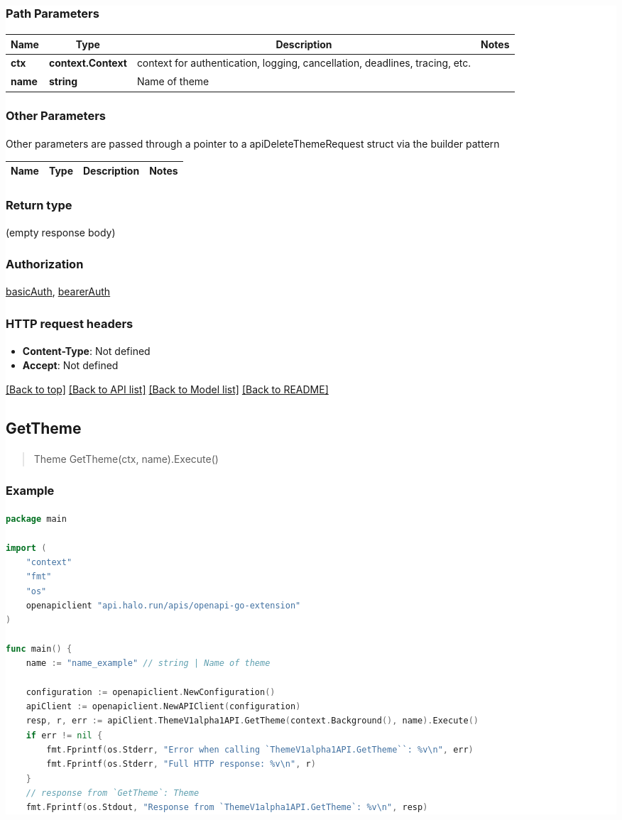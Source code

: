 ### Path Parameters


Name | Type | Description  | Notes
------------- | ------------- | ------------- | -------------
**ctx** | **context.Context** | context for authentication, logging, cancellation, deadlines, tracing, etc.
**name** | **string** | Name of theme | 

### Other Parameters

Other parameters are passed through a pointer to a apiDeleteThemeRequest struct via the builder pattern


Name | Type | Description  | Notes
------------- | ------------- | ------------- | -------------


### Return type

 (empty response body)

### Authorization

[basicAuth](../README.md#basicAuth), [bearerAuth](../README.md#bearerAuth)

### HTTP request headers

- **Content-Type**: Not defined
- **Accept**: Not defined

[[Back to top]](#) [[Back to API list]](../README.md#documentation-for-api-endpoints)
[[Back to Model list]](../README.md#documentation-for-models)
[[Back to README]](../README.md)


## GetTheme

> Theme GetTheme(ctx, name).Execute()





### Example

```go
package main

import (
	"context"
	"fmt"
	"os"
	openapiclient "api.halo.run/apis/openapi-go-extension"
)

func main() {
	name := "name_example" // string | Name of theme

	configuration := openapiclient.NewConfiguration()
	apiClient := openapiclient.NewAPIClient(configuration)
	resp, r, err := apiClient.ThemeV1alpha1API.GetTheme(context.Background(), name).Execute()
	if err != nil {
		fmt.Fprintf(os.Stderr, "Error when calling `ThemeV1alpha1API.GetTheme``: %v\n", err)
		fmt.Fprintf(os.Stderr, "Full HTTP response: %v\n", r)
	}
	// response from `GetTheme`: Theme
	fmt.Fprintf(os.Stdout, "Response from `ThemeV1alpha1API.GetTheme`: %v\n", resp)
```